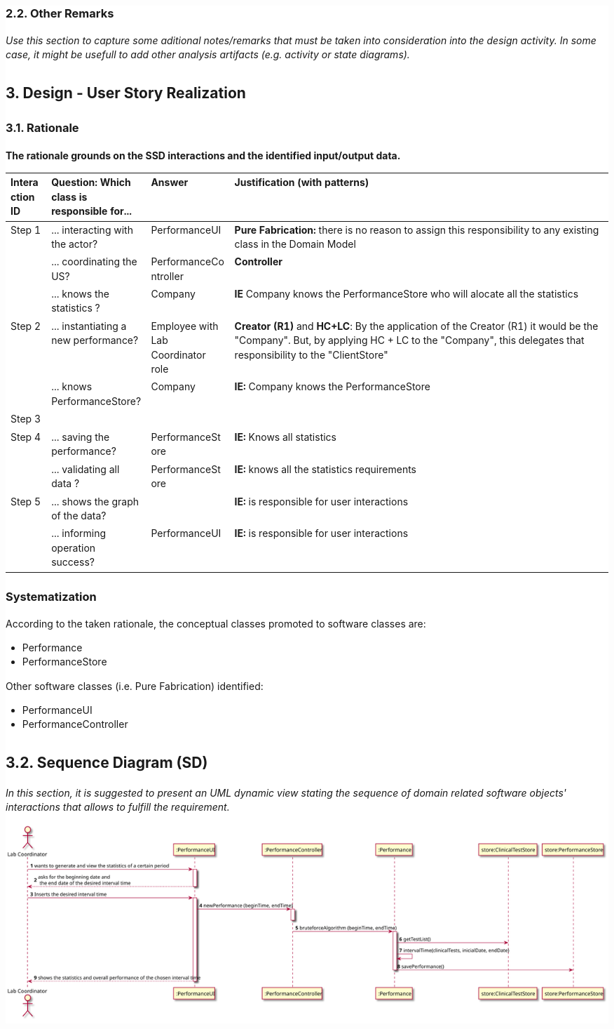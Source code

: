 ### 2.2. Other Remarks

*Use this section to capture some aditional notes/remarks that must be taken into consideration into the design activity. In some case, it might be usefull to add other analysis artifacts (e.g. activity or state diagrams).* 



## 3. Design - User Story Realization 

### 3.1. Rationale

**The rationale grounds on the SSD interactions and the identified input/output data.**

| Interaction ID | Question: Which class is responsible for... | Answer  | Justification (with patterns)  |
|:-------------  |:--------------------- |:------------|:---------------------------- |
| Step 1                 |	... interacting with the actor? | PerformanceUI   |  **Pure Fabrication:** there is no reason to assign this responsibility to any existing class in the Domain Model           |
| 			  		     |	... coordinating the US? | PerformanceController | **Controller**                             |
|                        |  ... knows the statistics ?  | Company  | **IE** Company knows the PerformanceStore who will alocate all the statistics
| 	Step 2  	                 |	... instantiating a new performance? | Employee with Lab Coordinator role   | **Creator (R1)** and **HC+LC**: By the application of the Creator (R1) it would be the "Company". But, by applying HC + LC to the "Company", this delegates that responsibility to the "ClientStore"   |
|  		 			     |  ... knows PerformanceStore?	 |  Company   |  **IE:** Company knows the PerformanceStore |
| Step 3                 |	                |                   |                   |	
| Step 4	     	     |	... saving the performance? | PerformanceStore | **IE:** Knows all statistics| 
| 			  		     |	... validating all data ? | PerformanceStore | **IE:** knows all the statistics requirements|
| Step 5                 |	... shows the graph of the data?|   | **IE:** is responsible for user interactions  | 
|                           |	... informing operation success?| PerformanceUI  | **IE:** is responsible for user interactions  | 


### Systematization ##

According to the taken rationale, the conceptual classes promoted to software classes are: 

 * Performance
 * PerformanceStore

Other software classes (i.e. Pure Fabrication) identified: 
 * PerformanceUI
 * PerformanceController

## 3.2. Sequence Diagram (SD)

*In this section, it is suggested to present an UML dynamic view stating the sequence of domain related software objects' interactions that allows to fulfill the requirement.* 

![US16_SD](US16_SD.svg)